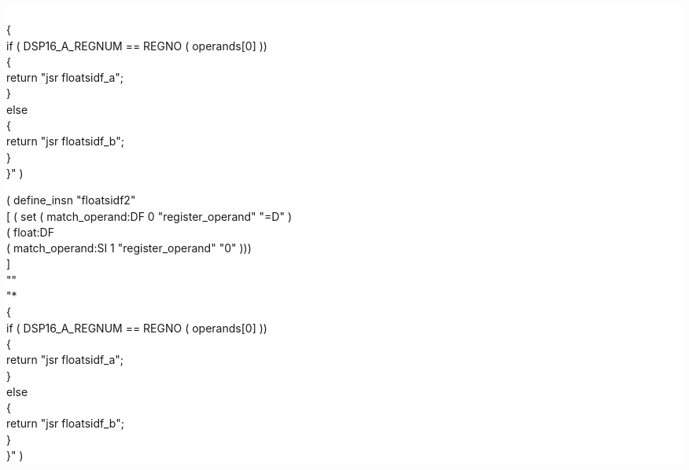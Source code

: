 \
{
\
if ( DSP16\_A\_REGNUM == REGNO ( operands\[0] ))
\
{
\
return "jsr floatsidf\_a";
\
}
\
else
\
{
\
return "jsr floatsidf\_b";
\
}
\
}" )

( define\_insn "floatsidf2"
\
\[ ( set ( match\_operand:DF 0 "register\_operand" "=D" )
\
( float:DF
\
( match\_operand:SI 1 "register\_operand" "0" )))
\
]
\
""
\
"\*
\
{
\
if ( DSP16\_A\_REGNUM == REGNO ( operands\[0] ))
\
{
\
return "jsr floatsidf\_a";
\
}
\
else
\
{
\
return "jsr floatsidf\_b";
\
}
\
}" )
